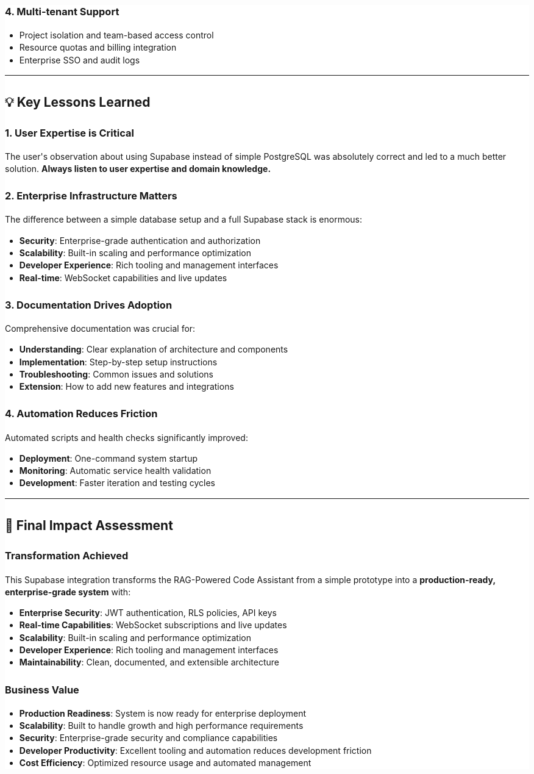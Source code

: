 ### 4. **Multi-tenant Support**
- Project isolation and team-based access control
- Resource quotas and billing integration
- Enterprise SSO and audit logs

---

## 💡 Key Lessons Learned

### 1. **User Expertise is Critical**
The user's observation about using Supabase instead of simple PostgreSQL was absolutely correct and led to a much better solution. **Always listen to user expertise and domain knowledge.**

### 2. **Enterprise Infrastructure Matters**
The difference between a simple database setup and a full Supabase stack is enormous:
- **Security**: Enterprise-grade authentication and authorization
- **Scalability**: Built-in scaling and performance optimization
- **Developer Experience**: Rich tooling and management interfaces
- **Real-time**: WebSocket capabilities and live updates

### 3. **Documentation Drives Adoption**
Comprehensive documentation was crucial for:
- **Understanding**: Clear explanation of architecture and components
- **Implementation**: Step-by-step setup instructions
- **Troubleshooting**: Common issues and solutions
- **Extension**: How to add new features and integrations

### 4. **Automation Reduces Friction**
Automated scripts and health checks significantly improved:
- **Deployment**: One-command system startup
- **Monitoring**: Automatic service health validation
- **Development**: Faster iteration and testing cycles

---

## 🎉 Final Impact Assessment

### Transformation Achieved
This Supabase integration transforms the RAG-Powered Code Assistant from a simple prototype into a **production-ready, enterprise-grade system** with:

- **Enterprise Security**: JWT authentication, RLS policies, API keys
- **Real-time Capabilities**: WebSocket subscriptions and live updates
- **Scalability**: Built-in scaling and performance optimization
- **Developer Experience**: Rich tooling and management interfaces
- **Maintainability**: Clean, documented, and extensible architecture

### Business Value
- **Production Readiness**: System is now ready for enterprise deployment
- **Scalability**: Built to handle growth and high performance requirements
- **Security**: Enterprise-grade security and compliance capabilities
- **Developer Productivity**: Excellent tooling and automation reduces development friction
- **Cost Efficiency**: Optimized resource usage and automated management
